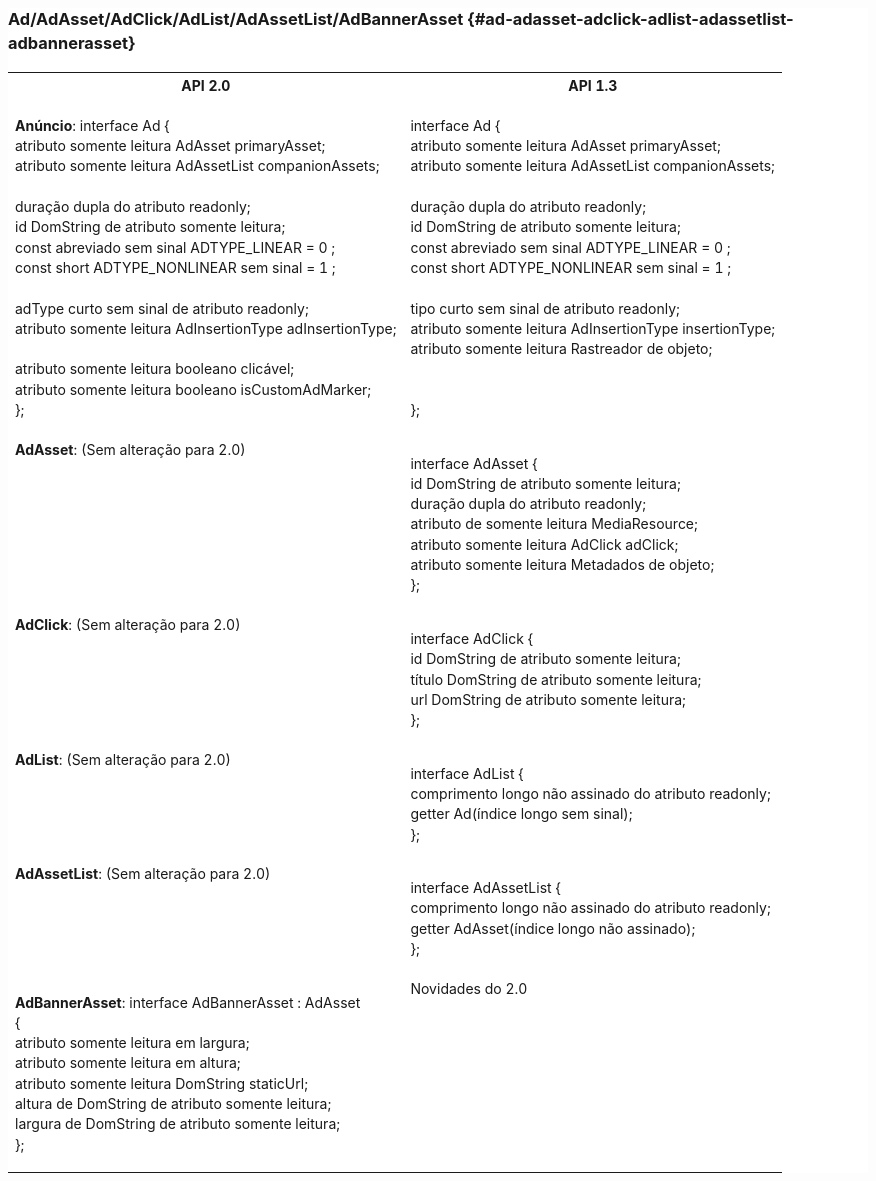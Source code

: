   </tr> 
 </tbody> 
</table>

### Ad/AdAsset/AdClick/AdList/AdAssetList/AdBannerAsset {#ad-adasset-adclick-adlist-adassetlist-adbannerasset}

<table> 
 <tbody> 
  <tr> 
   <th>API 2.0</th> 
   <th>API 1.3</th> 
  </tr> 
  <tr> 
   <td><p> <strong>Anúncio</strong>: interface Ad {<br /> atributo somente leitura AdAsset primaryAsset;<br /> atributo somente leitura AdAssetList companionAssets;<br /> <br /> duração dupla do atributo readonly;<br /> id DomString de atributo somente leitura;<br /> const abreviado sem sinal ADTYPE_LINEAR = 0 ;<br /> const short ADTYPE_NONLINEAR sem sinal = 1 ;<br /> <br /> adType curto sem sinal de atributo readonly;<br /> atributo somente leitura AdInsertionType adInsertionType; <br /> <br /> atributo somente leitura booleano clicável; <br /> atributo somente leitura booleano isCustomAdMarker;<br /> }; </p> </td> 
   <td><p>interface Ad {<br /> atributo somente leitura AdAsset primaryAsset;<br /> atributo somente leitura AdAssetList companionAssets;<br /> <br /> duração dupla do atributo readonly;<br /> id DomString de atributo somente leitura;<br /> const abreviado sem sinal ADTYPE_LINEAR = 0 ;<br /> const short ADTYPE_NONLINEAR sem sinal = 1 ;<br /> <br /> tipo curto sem sinal de atributo readonly;<br /> atributo somente leitura AdInsertionType insertionType; <br /> atributo somente leitura Rastreador de objeto;<br /> <br /> <br /> }; </p> </td> 
  </tr> 
  <tr> 
   <td><strong>AdAsset</strong>: (Sem alteração para 2.0)</td> 
   <td><p>interface AdAsset {<br /> id DomString de atributo somente leitura;<br /> duração dupla do atributo readonly;<br /> atributo de somente leitura MediaResource;<br /> atributo somente leitura AdClick adClick;<br /> atributo somente leitura Metadados de objeto;<br /> };</p> </td> 
  </tr> 
  <tr> 
   <td><strong>AdClick</strong>: (Sem alteração para 2.0)</td> 
   <td><p>interface AdClick {<br /> id DomString de atributo somente leitura;<br /> título DomString de atributo somente leitura;<br /> url DomString de atributo somente leitura;<br /> };</p> </td> 
  </tr> 
  <tr> 
   <td><strong>AdList</strong>: (Sem alteração para 2.0)</td> 
   <td><p>interface AdList {<br /> comprimento longo não assinado do atributo readonly;<br /> getter Ad(índice longo sem sinal);<br /> };</p> </td> 
  </tr> 
  <tr> 
   <td><strong>AdAssetList</strong>: (Sem alteração para 2.0)</td> 
   <td><p>interface AdAssetList {<br /> comprimento longo não assinado do atributo readonly;<br /> getter AdAsset(índice longo não assinado);<br /> };</p> </td> 
  </tr> 
  <tr> 
   <td><p><strong>AdBannerAsset</strong>: interface AdBannerAsset : AdAsset<br /> {<br /> atributo somente leitura em largura;<br /> atributo somente leitura em altura;<br /> atributo somente leitura DomString staticUrl;<br /> altura de DomString de atributo somente leitura;<br /> largura de DomString de atributo somente leitura;<br /> };</p> </td> 
   <td> Novidades do 2.0</td> 
  </tr> 
 </tbody> 
</table>

